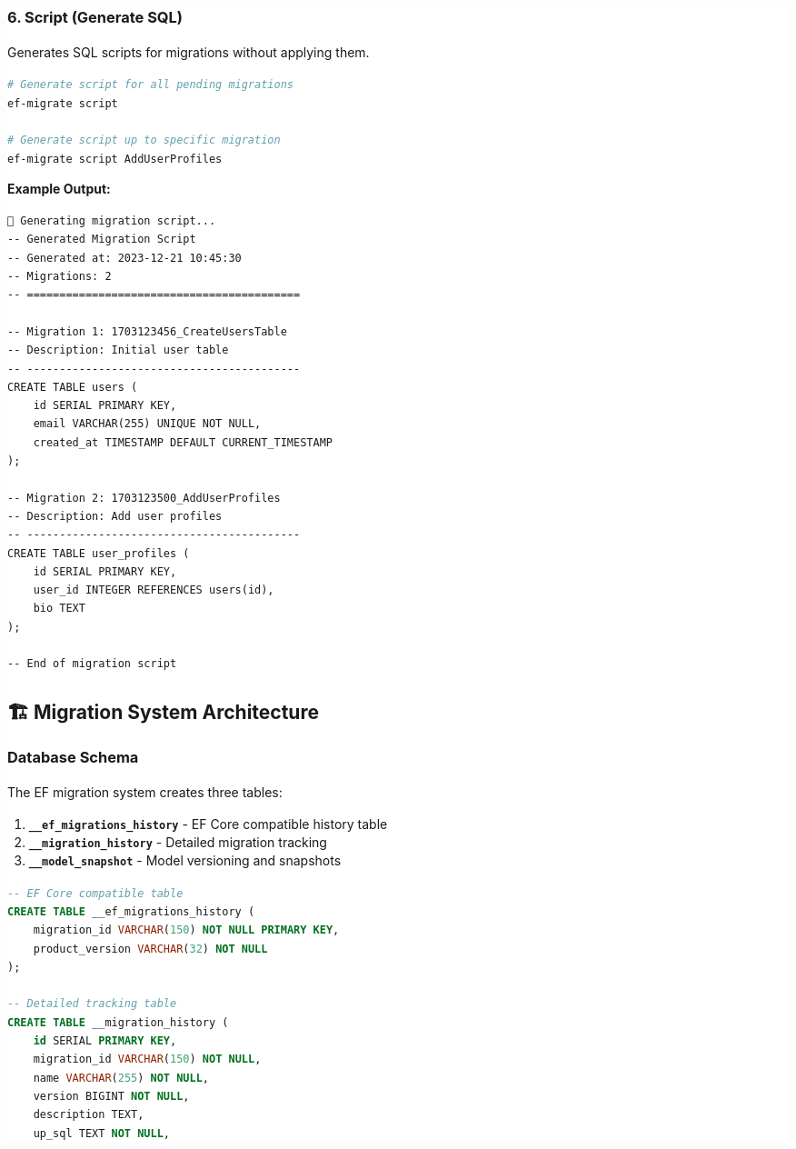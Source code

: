 ### 6. Script (Generate SQL)

Generates SQL scripts for migrations without applying them.

```bash
# Generate script for all pending migrations
ef-migrate script

# Generate script up to specific migration
ef-migrate script AddUserProfiles
```

**Example Output:**
```
📜 Generating migration script...
-- Generated Migration Script
-- Generated at: 2023-12-21 10:45:30
-- Migrations: 2
-- ==========================================

-- Migration 1: 1703123456_CreateUsersTable
-- Description: Initial user table
-- ------------------------------------------
CREATE TABLE users (
    id SERIAL PRIMARY KEY,
    email VARCHAR(255) UNIQUE NOT NULL,
    created_at TIMESTAMP DEFAULT CURRENT_TIMESTAMP
);

-- Migration 2: 1703123500_AddUserProfiles
-- Description: Add user profiles
-- ------------------------------------------
CREATE TABLE user_profiles (
    id SERIAL PRIMARY KEY,
    user_id INTEGER REFERENCES users(id),
    bio TEXT
);

-- End of migration script
```

## 🏗️ Migration System Architecture

### Database Schema

The EF migration system creates three tables:

1. **`__ef_migrations_history`** - EF Core compatible history table
2. **`__migration_history`** - Detailed migration tracking
3. **`__model_snapshot`** - Model versioning and snapshots

```sql
-- EF Core compatible table
CREATE TABLE __ef_migrations_history (
    migration_id VARCHAR(150) NOT NULL PRIMARY KEY,
    product_version VARCHAR(32) NOT NULL
);

-- Detailed tracking table
CREATE TABLE __migration_history (
    id SERIAL PRIMARY KEY,
    migration_id VARCHAR(150) NOT NULL,
    name VARCHAR(255) NOT NULL,
    version BIGINT NOT NULL,
    description TEXT,
    up_sql TEXT NOT NULL,
```